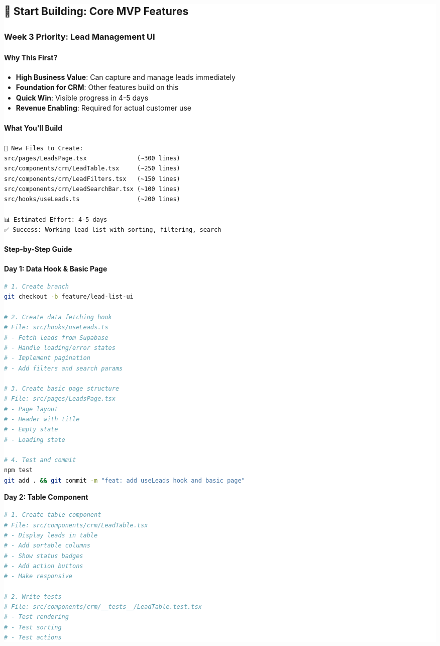 
## 🚀 Start Building: Core MVP Features

### Week 3 Priority: Lead Management UI

#### Why This First?
- **High Business Value**: Can capture and manage leads immediately
- **Foundation for CRM**: Other features build on this
- **Quick Win**: Visible progress in 4-5 days
- **Revenue Enabling**: Required for actual customer use

#### What You'll Build
```
📁 New Files to Create:
src/pages/LeadsPage.tsx              (~300 lines)
src/components/crm/LeadTable.tsx     (~250 lines)
src/components/crm/LeadFilters.tsx   (~150 lines)
src/components/crm/LeadSearchBar.tsx (~100 lines)
src/hooks/useLeads.ts                (~200 lines)

📊 Estimated Effort: 4-5 days
✅ Success: Working lead list with sorting, filtering, search
```

#### Step-by-Step Guide

**Day 1: Data Hook & Basic Page**
```bash
# 1. Create branch
git checkout -b feature/lead-list-ui

# 2. Create data fetching hook
# File: src/hooks/useLeads.ts
# - Fetch leads from Supabase
# - Handle loading/error states
# - Implement pagination
# - Add filters and search params

# 3. Create basic page structure
# File: src/pages/LeadsPage.tsx
# - Page layout
# - Header with title
# - Empty state
# - Loading state

# 4. Test and commit
npm test
git add . && git commit -m "feat: add useLeads hook and basic page"
```

**Day 2: Table Component**
```bash
# 1. Create table component
# File: src/components/crm/LeadTable.tsx
# - Display leads in table
# - Add sortable columns
# - Show status badges
# - Add action buttons
# - Make responsive

# 2. Write tests
# File: src/components/crm/__tests__/LeadTable.test.tsx
# - Test rendering
# - Test sorting
# - Test actions
```